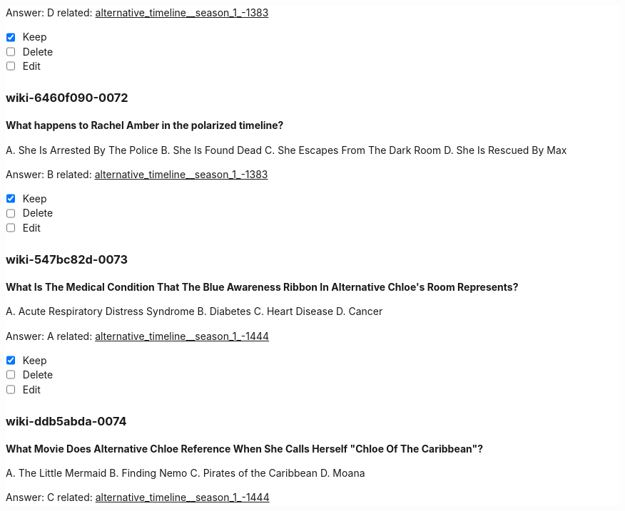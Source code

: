 Answer: D
related: [alternative_timeline__season_1_-1383](../wiki-pages-chunks/alternative_timeline__season_1_-1383.txt)

- [x] Keep
- [ ] Delete
- [ ] Edit

### wiki-6460f090-0072

**What happens to Rachel Amber in the polarized timeline?**

A. She Is Arrested By The Police
B. She Is Found Dead
C. She Escapes From The Dark Room
D. She Is Rescued By Max

Answer: B
related: [alternative_timeline__season_1_-1383](../wiki-pages-chunks/alternative_timeline__season_1_-1383.txt)

- [x] Keep
- [ ] Delete
- [ ] Edit

### wiki-547bc82d-0073

**What Is The Medical Condition That The Blue Awareness Ribbon In Alternative Chloe's Room Represents?**

A. Acute Respiratory Distress Syndrome
B. Diabetes
C. Heart Disease
D. Cancer

Answer: A
related: [alternative_timeline__season_1_-1444](../wiki-pages-chunks/alternative_timeline__season_1_-1444.txt)

- [x] Keep
- [ ] Delete
- [ ] Edit

### wiki-ddb5abda-0074

**What Movie Does Alternative Chloe Reference When She Calls Herself "Chloe Of The Caribbean"?**

A. The Little Mermaid
B. Finding Nemo
C. Pirates of the Caribbean
D. Moana

Answer: C
related: [alternative_timeline__season_1_-1444](../wiki-pages-chunks/alternative_timeline__season_1_-1444.txt)
